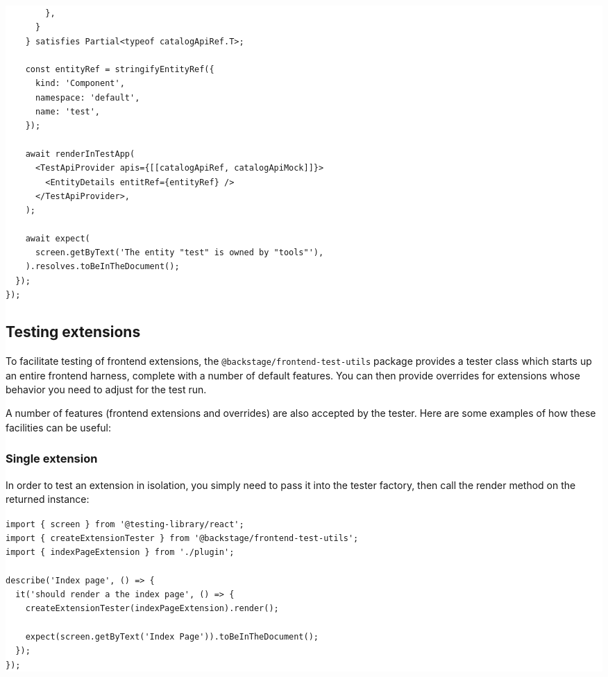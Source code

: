 ```tsx
        },
      }
    } satisfies Partial<typeof catalogApiRef.T>;

    const entityRef = stringifyEntityRef({
      kind: 'Component',
      namespace: 'default',
      name: 'test',
    });

    await renderInTestApp(
      <TestApiProvider apis={[[catalogApiRef, catalogApiMock]]}>
        <EntityDetails entitRef={entityRef} />
      </TestApiProvider>,
    );

    await expect(
      screen.getByText('The entity "test" is owned by "tools"'),
    ).resolves.toBeInTheDocument();
  });
});
```

## Testing extensions

To facilitate testing of frontend extensions, the `@backstage/frontend-test-utils` package provides a tester class which starts up an entire frontend harness, complete with a number of default features. You can then provide overrides for extensions whose behavior you need to adjust for the test run.

A number of features (frontend extensions and overrides) are also accepted by the tester. Here are some examples of how these facilities can be useful:

### Single extension

In order to test an extension in isolation, you simply need to pass it into the tester factory, then call the render method on the returned instance:

```tsx
import { screen } from '@testing-library/react';
import { createExtensionTester } from '@backstage/frontend-test-utils';
import { indexPageExtension } from './plugin';

describe('Index page', () => {
  it('should render a the index page', () => {
    createExtensionTester(indexPageExtension).render();

    expect(screen.getByText('Index Page')).toBeInTheDocument();
  });
});
```
